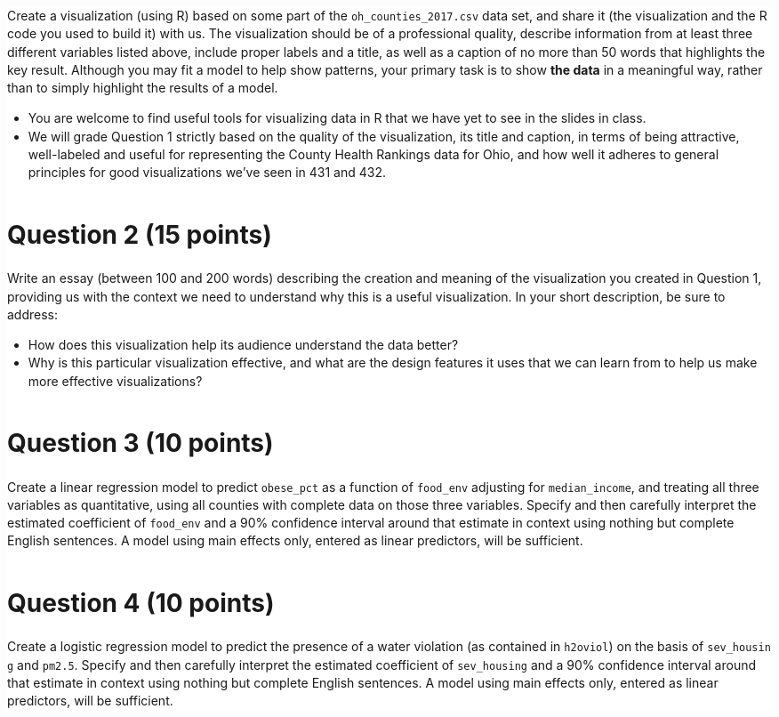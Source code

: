 Create a visualization (using R) based on some part of the
`oh_counties_2017.csv` data set, and share it (the visualization and the
R code you used to build it) with us. The visualization should be of a
professional quality, describe information from at least three different
variables listed above, include proper labels and a title, as well as a
caption of no more than 50 words that highlights the key result.
Although you may fit a model to help show patterns, your primary task is
to show **the data** in a meaningful way, rather than to simply
highlight the results of a model.

  - You are welcome to find useful tools for visualizing data in R that
    we have yet to see in the slides in class.
  - We will grade Question 1 strictly based on the quality of the
    visualization, its title and caption, in terms of being attractive,
    well-labeled and useful for representing the County Health Rankings
    data for Ohio, and how well it adheres to general principles for
    good visualizations we’ve seen in 431 and 432.

# Question 2 (15 points)

Write an essay (between 100 and 200 words) describing the creation and
meaning of the visualization you created in Question 1, providing us
with the context we need to understand why this is a useful
visualization. In your short description, be sure to address:

  - How does this visualization help its audience understand the data
    better?
  - Why is this particular visualization effective, and what are the
    design features it uses that we can learn from to help us make more
    effective visualizations?

# Question 3 (10 points)

Create a linear regression model to predict `obese_pct` as a function of
`food_env` adjusting for `median_income`, and treating all three
variables as quantitative, using all counties with complete data on
those three variables. Specify and then carefully interpret the
estimated coefficient of `food_env` and a 90% confidence interval around
that estimate in context using nothing but complete English sentences. A
model using main effects only, entered as linear predictors, will be
sufficient.

# Question 4 (10 points)

Create a logistic regression model to predict the presence of a water
violation (as contained in `h2oviol`) on the basis of `sev_housing` and
`pm2.5`. Specify and then carefully interpret the estimated coefficient
of `sev_housing` and a 90% confidence interval around that estimate in
context using nothing but complete English sentences. A model using main
effects only, entered as linear predictors, will be sufficient.
